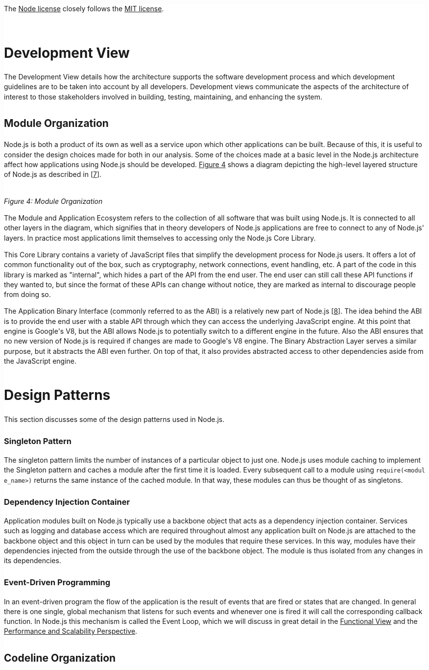 <p>The <a href="https://github.com/nodejs/node/blob/master/LICENSE" target="_blank">Node license</a> closely follows the <a href="https://opensource.org/licenses/mit-license.php" target="_blank">MIT license</a>.
<br><br></p>
<div id="section-development-view">

<h1 id="development-view">Development View</h1>
<p>The Development View details how the architecture supports the software development process and which development guidelines are to be taken into account by all developers. Development views communicate the aspects of the architecture of interest to those stakeholders involved in building, testing, maintaining, and enhancing the system.</p>
<h2 id="module-organization">Module Organization</h2>
<p>Node.js is both a product of its own as well as a service upon which other applications can be built. Because of this, it is useful to consider the design choices made for both in our analysis. Some of the choices made at a basic level in the Node.js architecture affect how applications using Node.js should be developed. <a href="#module_organization">Figure 4</a> shows a diagram depicting the high-level layered structure of Node.js as described in [<a href="#mo">7</a>].</p>
<div id="module_organization">

<p><img src="images-node/module_organization.jpg" alt="" title="Figure 4: Module Organization"> <br>
<em>Figure 4: Module Organization</em></p>
<p>The Module and Application Ecosystem refers to the collection of all software that was built using Node.js. It is connected to all other layers in the diagram, which signifies that in theory developers of Node.js applications are free to connect to any of Node.js&apos; layers. In practice most applications limit themselves to accessing only the Node.js Core Library.</p>
<p>This Core Library contains a variety of JavaScript files that simplify the development process for Node.js users. It offers a lot of common functionality out of the box, such as cryptography, network connections, event handling, etc. A part of the code in this library is marked as &quot;internal&quot;, which hides a part of the API from the end user. The end user can still call these API functions if they wanted to, but since the format of these APIs can change without notice, they are marked as internal to discourage people from doing so.</p>
<p>The Application Binary Interface (commonly referred to as the ABI) is a relatively new part of Node.js [<a href="#abi">8</a>]. The idea behind the ABI is to provide the end user with a stable API through which they can access the underlying JavaScript engine. At this point that engine is Google&apos;s V8, but the ABI allows Node.js to potentially switch to a different engine in the future. Also the ABI ensures that no new version of Node.js is required if changes are made to Google&apos;s V8 engine. The Binary Abstraction Layer serves a similar purpose, but it abstracts the ABI even further. On top of that, it also provides abstracted access to other dependencies aside from the JavaScript engine.</p>
<h1 id="design-patterns">Design Patterns</h1>
<p>This section discusses some of the design patterns used in Node.js.</p>
<h3 id="singleton-pattern">Singleton Pattern</h3>
<p>The singleton pattern limits the number of instances of a particular object to just one. Node.js uses module caching to implement the Singleton pattern and caches a module after the first time it is loaded. Every subsequent call to a module using <code>require(&lt;module_name&gt;)</code> returns the same instance of the cached module. In that way, these modules can thus be thought of as singletons.</p>
<h3 id="dependency-injection-container">Dependency Injection Container</h3>
<p>Application modules built on Node.js typically use a backbone object that acts as a dependency injection container. Services such as logging and database access which are required throughout almost any application built on Node.js are attached to the backbone object and this object in turn can be used by the modules that require these services. In this way, modules have their dependencies injected from the outside through the use of the backbone object. The module is thus isolated from any changes in its dependencies.</p>
<h3 id="event-driven-programming">Event-Driven Programming</h3>
<p>In an event-driven program the flow of the application is the result of events that are fired or states that are changed. In general there is one single, global mechanism that listens for such events and whenever one is fired it will call the corresponding callback function. In Node.js this mechanism is called the Event Loop, which we will discuss in great detail in the <a href="#section-functional-view">Functional View</a> and the <a href="#section-performance-perspective">Performance and Scalability Perspective</a>.</p>
<h2 id="codeline-organization">Codeline Organization</h2>